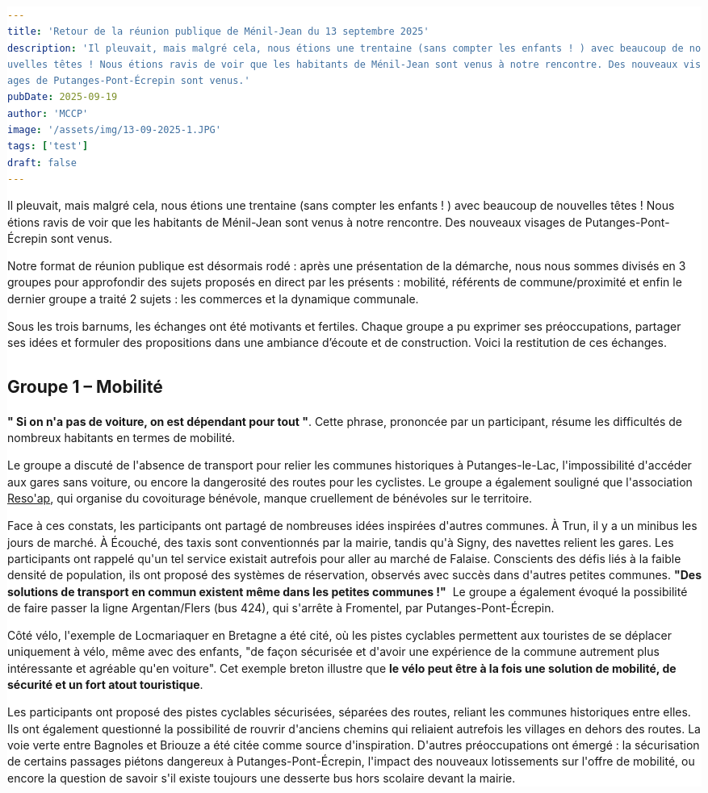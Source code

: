```yaml
---
title: 'Retour de la réunion publique de Ménil-Jean du 13 septembre 2025'
description: 'Il pleuvait, mais malgré cela, nous étions une trentaine (sans compter les enfants ! ) avec beaucoup de nouvelles têtes ! Nous étions ravis de voir que les habitants de Ménil-Jean sont venus à notre rencontre. Des nouveaux visages de Putanges-Pont-Écrepin sont venus.'
pubDate: 2025-09-19
author: 'MCCP'
image: '/assets/img/13-09-2025-1.JPG'
tags: ['test']
draft: false
---
```


Il pleuvait, mais malgré cela, nous étions une trentaine (sans compter les enfants ! ) avec beaucoup de nouvelles têtes ! Nous étions ravis de voir que les habitants de Ménil-Jean sont venus à notre rencontre. Des nouveaux visages de Putanges-Pont-Écrepin sont venus.

Notre format de réunion publique est désormais rodé : après une présentation de la démarche, nous nous sommes divisés en 3 groupes pour approfondir des sujets proposés en direct par les présents : mobilité, référents de commune/proximité et enfin le dernier groupe a traité 2 sujets : les commerces et la dynamique communale.

Sous les trois barnums, les échanges ont été motivants et fertiles. Chaque groupe a pu exprimer ses préoccupations, partager ses idées et formuler des propositions dans une ambiance d’écoute et de construction.
Voici la restitution de ces échanges.

## Groupe 1 – Mobilité

**" Si on n'a pas de voiture, on est dépendant pour tout "**. Cette phrase, prononcée par un participant, résume les difficultés de nombreux habitants en termes de mobilité.

Le groupe a discuté de l'absence de transport pour relier les communes historiques à Putanges-le-Lac, l'impossibilité d'accéder aux gares sans voiture, ou encore la dangerosité des routes pour les cyclistes. Le groupe a également souligné que l'association [Reso'ap](https://www.resoap.fr/), qui organise du covoiturage bénévole, manque cruellement de bénévoles sur le territoire.

Face à ces constats, les participants ont partagé de nombreuses idées inspirées d'autres communes. À Trun, il y a un minibus les jours de marché. À Écouché, des taxis sont conventionnés par la mairie, tandis qu'à Signy, des navettes relient les gares. Les participants ont rappelé qu'un tel service existait autrefois pour aller au marché de Falaise. Conscients des défis liés à la faible densité de population, ils ont proposé des systèmes de réservation, observés avec succès dans d'autres petites communes. **"Des solutions de transport en commun existent même dans les petites communes !"** 
Le groupe a également évoqué la possibilité de faire passer la ligne Argentan/Flers (bus 424), qui s'arrête à Fromentel, par Putanges-Pont-Écrepin.

Côté vélo, l'exemple de Locmariaquer en Bretagne a été cité, où les pistes cyclables permettent aux touristes de se déplacer uniquement à vélo, même avec des enfants, "de façon sécurisée et d'avoir une expérience de la commune autrement plus intéressante et agréable qu'en voiture". Cet exemple breton illustre que **le vélo peut être à la fois une solution de mobilité, de sécurité et un fort atout touristique**.

Les participants ont proposé des pistes cyclables sécurisées, séparées des routes, reliant les communes historiques entre elles. Ils ont également questionné la possibilité de rouvrir d'anciens chemins qui reliaient autrefois les villages en dehors des routes. La voie verte entre Bagnoles et Briouze a été citée comme source d'inspiration.
D'autres préoccupations ont émergé : la sécurisation de certains passages piétons dangereux à Putanges-Pont-Écrepin, l'impact des nouveaux lotissements sur l'offre de mobilité, ou encore la question de savoir s'il existe toujours une desserte bus hors scolaire devant la mairie.
